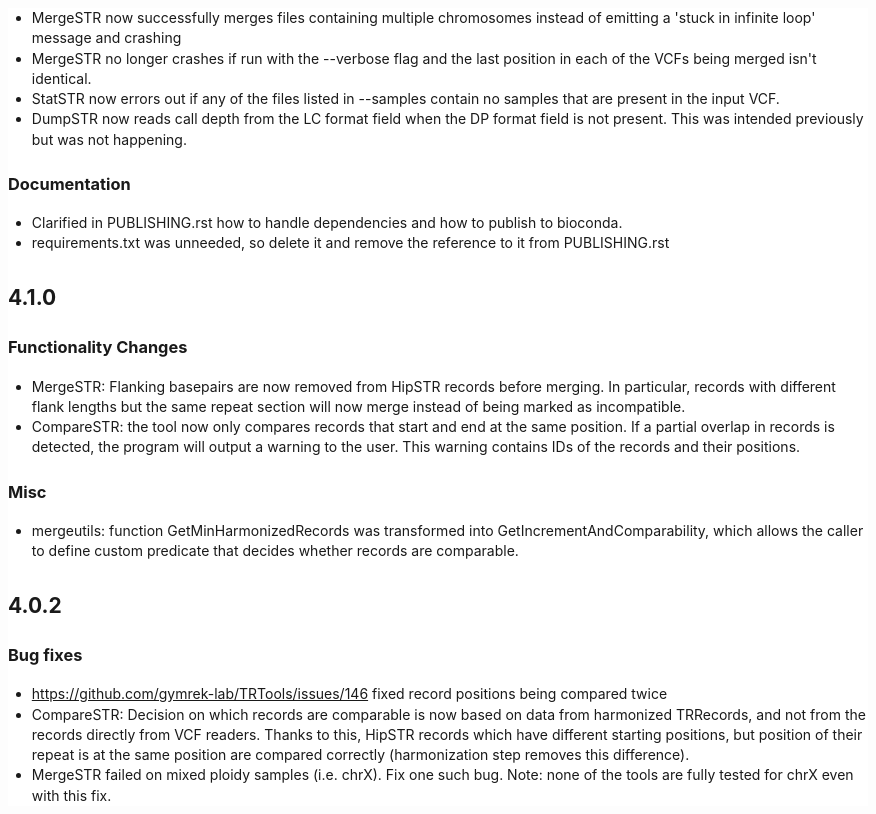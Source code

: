 * MergeSTR now successfully merges files containing multiple
    chromosomes instead of emitting a \'stuck in infinite loop\' message
    and crashing
* MergeSTR no longer crashes if run with the \--verbose flag and the
    last position in each of the VCFs being merged isn\'t identical.
* StatSTR now errors out if any of the files listed in \--samples
    contain no samples that are present in the input VCF.
* DumpSTR now reads call depth from the LC format field when the DP
    format field is not present. This was intended previously but was
    not happening.

### Documentation

* Clarified in PUBLISHING.rst how to handle dependencies and how to
    publish to bioconda.
* requirements.txt was unneeded, so delete it and remove the reference
    to it from PUBLISHING.rst

## 4.1.0

### Functionality Changes

* MergeSTR: Flanking basepairs are now removed from HipSTR records
    before merging. In particular, records with different flank lengths
    but the same repeat section will now merge instead of being marked
    as incompatible.
* CompareSTR: the tool now only compares records that start and end at
    the same position. If a partial overlap in records is detected, the
    program will output a warning to the user. This warning contains IDs
    of the records and their positions.

### Misc

* mergeutils: function GetMinHarmonizedRecords was transformed into
    GetIncrementAndComparability, which allows the caller to define
    custom predicate that decides whether records are comparable.

## 4.0.2

### Bug fixes

* <https://github.com/gymrek-lab/TRTools/issues/146> fixed record
    positions being compared twice
* CompareSTR: Decision on which records are comparable is now based on
    data from harmonized TRRecords, and not from the records directly
    from VCF readers. Thanks to this, HipSTR records which have
    different starting positions, but position of their repeat is at the
    same position are compared correctly (harmonization step removes
    this difference).
* MergeSTR failed on mixed ploidy samples (i.e. chrX). Fix one such
    bug. Note: none of the tools are fully tested for chrX even with
    this fix.
